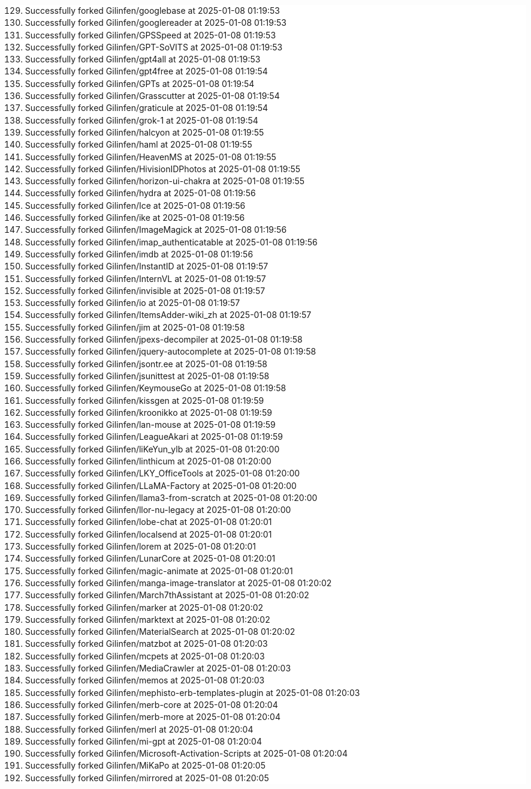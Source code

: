 129. Successfully forked Gilinfen/googlebase at 2025-01-08 01:19:53
130. Successfully forked Gilinfen/googlereader at 2025-01-08 01:19:53
131. Successfully forked Gilinfen/GPSSpeed at 2025-01-08 01:19:53
132. Successfully forked Gilinfen/GPT-SoVITS at 2025-01-08 01:19:53
133. Successfully forked Gilinfen/gpt4all at 2025-01-08 01:19:53
134. Successfully forked Gilinfen/gpt4free at 2025-01-08 01:19:54
135. Successfully forked Gilinfen/GPTs at 2025-01-08 01:19:54
136. Successfully forked Gilinfen/Grasscutter at 2025-01-08 01:19:54
137. Successfully forked Gilinfen/graticule at 2025-01-08 01:19:54
138. Successfully forked Gilinfen/grok-1 at 2025-01-08 01:19:54
139. Successfully forked Gilinfen/halcyon at 2025-01-08 01:19:55
140. Successfully forked Gilinfen/haml at 2025-01-08 01:19:55
141. Successfully forked Gilinfen/HeavenMS at 2025-01-08 01:19:55
142. Successfully forked Gilinfen/HivisionIDPhotos at 2025-01-08 01:19:55
143. Successfully forked Gilinfen/horizon-ui-chakra at 2025-01-08 01:19:55
144. Successfully forked Gilinfen/hydra at 2025-01-08 01:19:56
145. Successfully forked Gilinfen/Ice at 2025-01-08 01:19:56
146. Successfully forked Gilinfen/ike at 2025-01-08 01:19:56
147. Successfully forked Gilinfen/ImageMagick at 2025-01-08 01:19:56
148. Successfully forked Gilinfen/imap_authenticatable at 2025-01-08 01:19:56
149. Successfully forked Gilinfen/imdb at 2025-01-08 01:19:56
150. Successfully forked Gilinfen/InstantID at 2025-01-08 01:19:57
151. Successfully forked Gilinfen/InternVL at 2025-01-08 01:19:57
152. Successfully forked Gilinfen/invisible at 2025-01-08 01:19:57
153. Successfully forked Gilinfen/io at 2025-01-08 01:19:57
154. Successfully forked Gilinfen/ItemsAdder-wiki_zh at 2025-01-08 01:19:57
155. Successfully forked Gilinfen/jim at 2025-01-08 01:19:58
156. Successfully forked Gilinfen/jpexs-decompiler at 2025-01-08 01:19:58
157. Successfully forked Gilinfen/jquery-autocomplete at 2025-01-08 01:19:58
158. Successfully forked Gilinfen/jsontr.ee at 2025-01-08 01:19:58
159. Successfully forked Gilinfen/jsunittest at 2025-01-08 01:19:58
160. Successfully forked Gilinfen/KeymouseGo at 2025-01-08 01:19:58
161. Successfully forked Gilinfen/kissgen at 2025-01-08 01:19:59
162. Successfully forked Gilinfen/kroonikko at 2025-01-08 01:19:59
163. Successfully forked Gilinfen/lan-mouse at 2025-01-08 01:19:59
164. Successfully forked Gilinfen/LeagueAkari at 2025-01-08 01:19:59
165. Successfully forked Gilinfen/liKeYun_ylb at 2025-01-08 01:20:00
166. Successfully forked Gilinfen/linthicum at 2025-01-08 01:20:00
167. Successfully forked Gilinfen/LKY_OfficeTools at 2025-01-08 01:20:00
168. Successfully forked Gilinfen/LLaMA-Factory at 2025-01-08 01:20:00
169. Successfully forked Gilinfen/llama3-from-scratch at 2025-01-08 01:20:00
170. Successfully forked Gilinfen/llor-nu-legacy at 2025-01-08 01:20:00
171. Successfully forked Gilinfen/lobe-chat at 2025-01-08 01:20:01
172. Successfully forked Gilinfen/localsend at 2025-01-08 01:20:01
173. Successfully forked Gilinfen/lorem at 2025-01-08 01:20:01
174. Successfully forked Gilinfen/LunarCore at 2025-01-08 01:20:01
175. Successfully forked Gilinfen/magic-animate at 2025-01-08 01:20:01
176. Successfully forked Gilinfen/manga-image-translator at 2025-01-08 01:20:02
177. Successfully forked Gilinfen/March7thAssistant at 2025-01-08 01:20:02
178. Successfully forked Gilinfen/marker at 2025-01-08 01:20:02
179. Successfully forked Gilinfen/marktext at 2025-01-08 01:20:02
180. Successfully forked Gilinfen/MaterialSearch at 2025-01-08 01:20:02
181. Successfully forked Gilinfen/matzbot at 2025-01-08 01:20:03
182. Successfully forked Gilinfen/mcpets at 2025-01-08 01:20:03
183. Successfully forked Gilinfen/MediaCrawler at 2025-01-08 01:20:03
184. Successfully forked Gilinfen/memos at 2025-01-08 01:20:03
185. Successfully forked Gilinfen/mephisto-erb-templates-plugin at 2025-01-08 01:20:03
186. Successfully forked Gilinfen/merb-core at 2025-01-08 01:20:04
187. Successfully forked Gilinfen/merb-more at 2025-01-08 01:20:04
188. Successfully forked Gilinfen/merl at 2025-01-08 01:20:04
189. Successfully forked Gilinfen/mi-gpt at 2025-01-08 01:20:04
190. Successfully forked Gilinfen/Microsoft-Activation-Scripts at 2025-01-08 01:20:04
191. Successfully forked Gilinfen/MiKaPo at 2025-01-08 01:20:05
192. Successfully forked Gilinfen/mirrored at 2025-01-08 01:20:05